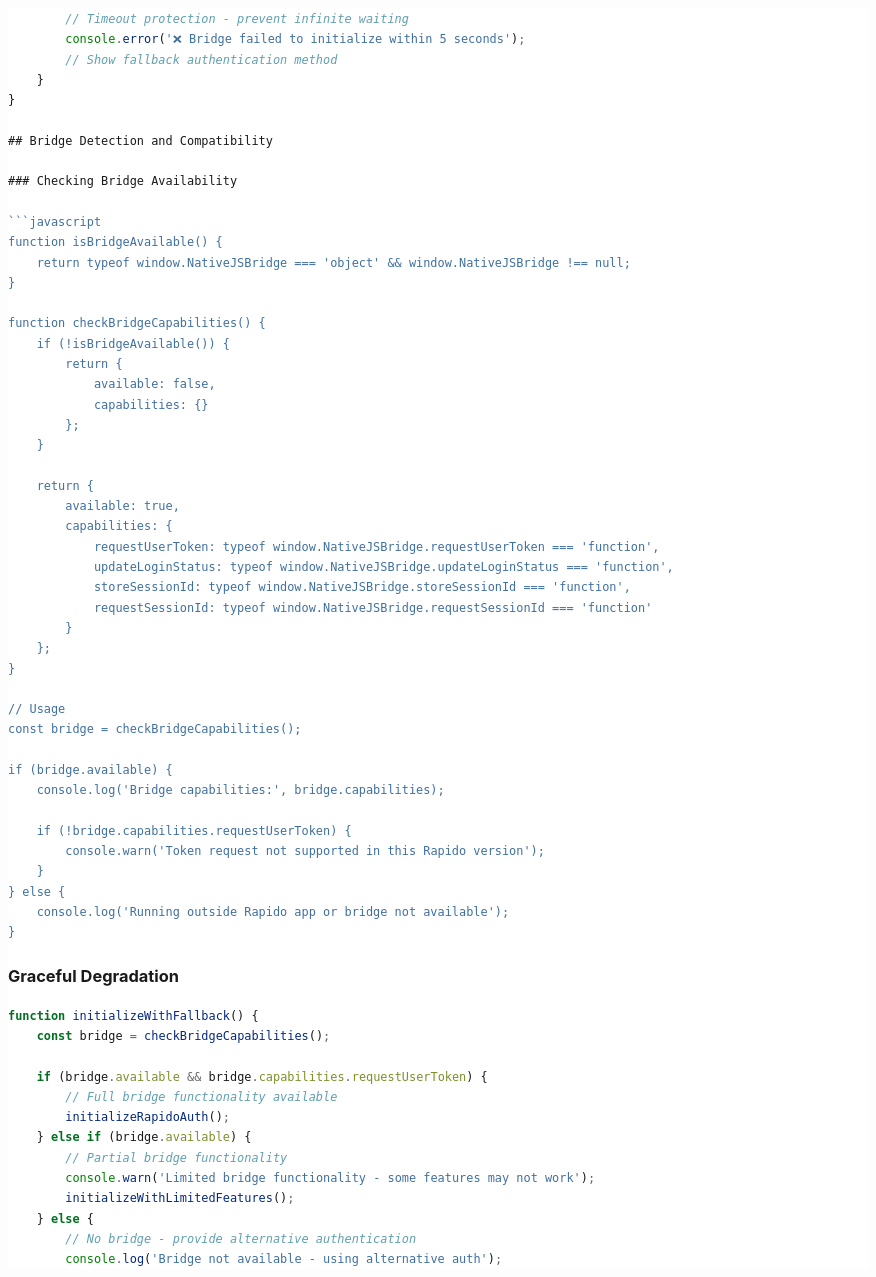 ```javascript
        // Timeout protection - prevent infinite waiting
        console.error('❌ Bridge failed to initialize within 5 seconds');
        // Show fallback authentication method
    }
}

## Bridge Detection and Compatibility

### Checking Bridge Availability

```javascript
function isBridgeAvailable() {
    return typeof window.NativeJSBridge === 'object' && window.NativeJSBridge !== null;
}

function checkBridgeCapabilities() {
    if (!isBridgeAvailable()) {
        return {
            available: false,
            capabilities: {}
        };
    }
    
    return {
        available: true,
        capabilities: {
            requestUserToken: typeof window.NativeJSBridge.requestUserToken === 'function',
            updateLoginStatus: typeof window.NativeJSBridge.updateLoginStatus === 'function',
            storeSessionId: typeof window.NativeJSBridge.storeSessionId === 'function',
            requestSessionId: typeof window.NativeJSBridge.requestSessionId === 'function'
        }
    };
}

// Usage
const bridge = checkBridgeCapabilities();

if (bridge.available) {
    console.log('Bridge capabilities:', bridge.capabilities);
    
    if (!bridge.capabilities.requestUserToken) {
        console.warn('Token request not supported in this Rapido version');
    }
} else {
    console.log('Running outside Rapido app or bridge not available');
}
```

### Graceful Degradation

```javascript
function initializeWithFallback() {
    const bridge = checkBridgeCapabilities();
    
    if (bridge.available && bridge.capabilities.requestUserToken) {
        // Full bridge functionality available
        initializeRapidoAuth();
    } else if (bridge.available) {
        // Partial bridge functionality
        console.warn('Limited bridge functionality - some features may not work');
        initializeWithLimitedFeatures();
    } else {
        // No bridge - provide alternative authentication
        console.log('Bridge not available - using alternative auth');
```